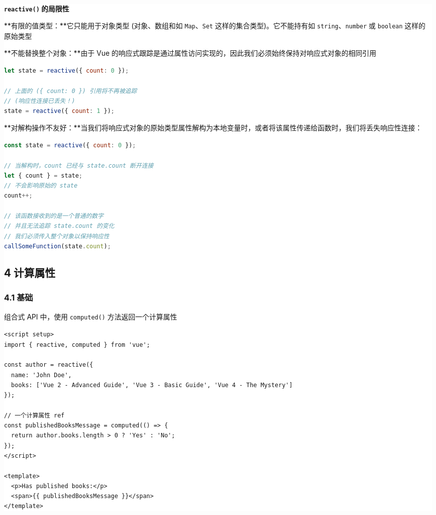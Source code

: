 **`reactive()` 的局限性 ​**

**有限的值类型：**它只能用于对象类型 (对象、数组和如 `Map`、`Set` 这样的集合类型)。它不能持有如 `string`、`number` 或 `boolean` 这样的原始类型

**不能替换整个对象：**由于 Vue 的响应式跟踪是通过属性访问实现的，因此我们必须始终保持对响应式对象的相同引用

```js
let state = reactive({ count: 0 });

// 上面的 ({ count: 0 }) 引用将不再被追踪
// (响应性连接已丢失！)
state = reactive({ count: 1 });
```

**对解构操作不友好：**当我们将响应式对象的原始类型属性解构为本地变量时，或者将该属性传递给函数时，我们将丢失响应性连接：

```js
const state = reactive({ count: 0 });

// 当解构时，count 已经与 state.count 断开连接
let { count } = state;
// 不会影响原始的 state
count++;

// 该函数接收到的是一个普通的数字
// 并且无法追踪 state.count 的变化
// 我们必须传入整个对象以保持响应性
callSomeFunction(state.count);
```

## 4 计算属性

### 4.1 基础

组合式 API 中，使用 `computed()` 方法返回一个计算属性

```vue
<script setup>
import { reactive, computed } from 'vue';

const author = reactive({
  name: 'John Doe',
  books: ['Vue 2 - Advanced Guide', 'Vue 3 - Basic Guide', 'Vue 4 - The Mystery']
});

// 一个计算属性 ref
const publishedBooksMessage = computed(() => {
  return author.books.length > 0 ? 'Yes' : 'No';
});
</script>

<template>
  <p>Has published books:</p>
  <span>{{ publishedBooksMessage }}</span>
</template>
```
